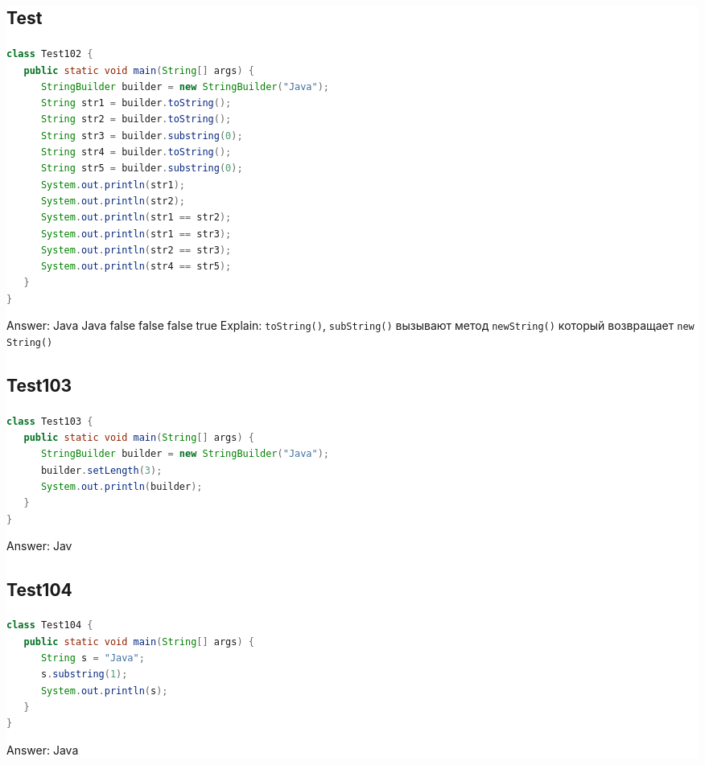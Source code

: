 ## Test
```java
class Test102 {
   public static void main(String[] args) {
      StringBuilder builder = new StringBuilder("Java");
      String str1 = builder.toString();
      String str2 = builder.toString();
      String str3 = builder.substring(0);
      String str4 = builder.toString();
      String str5 = builder.substring(0);
      System.out.println(str1);
      System.out.println(str2);
      System.out.println(str1 == str2);
      System.out.println(str1 == str3);
      System.out.println(str2 == str3);
      System.out.println(str4 == str5);
   }
}
```
Answer: 
        Java
        Java
        false
        false
        false
        true
Explain: `toString()`, `subString()` вызывают метод `newString()` который возвращает `new String()`

## Test103
```java
class Test103 {
   public static void main(String[] args) {
      StringBuilder builder = new StringBuilder("Java");
      builder.setLength(3);
      System.out.println(builder);
   }
}
```
Answer: Jav

## Test104
```java
class Test104 {
   public static void main(String[] args) {
      String s = "Java";
      s.substring(1);
      System.out.println(s);
   }
}

```
Answer: Java
